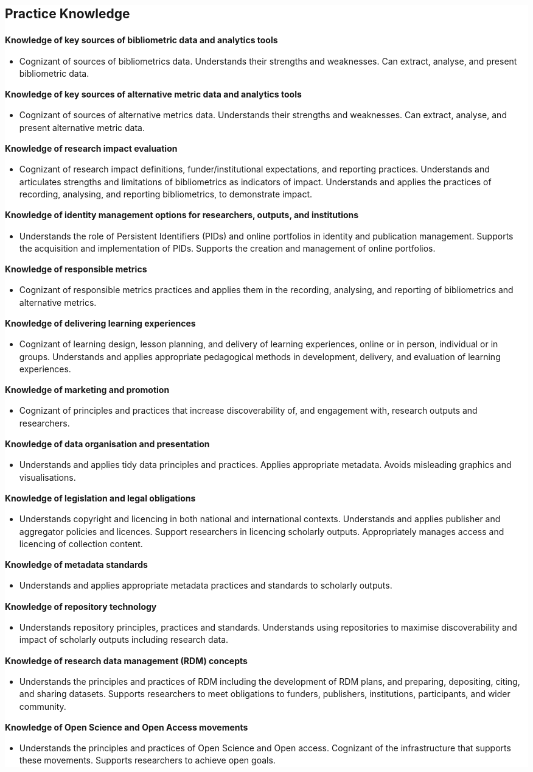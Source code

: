 ## Practice Knowledge

**Knowledge of key sources of bibliometric data and analytics tools**	
* Cognizant of sources of bibliometrics data.  Understands their strengths and weaknesses.  Can extract, analyse, and present bibliometric data. 

**Knowledge of key sources of alternative metric data and analytics tools**	
* Cognizant of sources of alternative metrics data.  Understands their strengths and weaknesses.  Can extract, analyse, and present alternative metric data. 

**Knowledge of research impact evaluation** 	
* Cognizant of research impact definitions, funder/institutional expectations, and reporting practices. Understands and articulates strengths and limitations of bibliometrics as indicators of impact. Understands and applies the practices of recording, analysing, and reporting bibliometrics, to demonstrate impact.   

**Knowledge of identity management options for researchers, outputs, and institutions**  	
* Understands the role of Persistent Identifiers (PIDs) and online portfolios in identity and publication management.  Supports the acquisition and implementation of PIDs.  Supports the creation and management of online portfolios.  

**Knowledge of responsible metrics** 	
* Cognizant of responsible metrics practices and applies them in the recording, analysing, and reporting of bibliometrics and alternative metrics.

**Knowledge of delivering learning experiences**	
* Cognizant of learning design, lesson planning, and delivery of learning experiences, online or in person, individual or in groups.  Understands and applies appropriate pedagogical methods in development, delivery, and evaluation of learning experiences. 

**Knowledge of marketing and promotion**	
* Cognizant of principles and practices that increase discoverability of, and engagement with, research outputs and researchers.

**Knowledge of data organisation and presentation**	
* Understands and applies tidy data principles and practices.  Applies appropriate metadata. Avoids misleading graphics and visualisations. 

**Knowledge of legislation and legal obligations**	
* Understands copyright and licencing in both national and international contexts. Understands and applies publisher and aggregator policies and licences. Support researchers in licencing scholarly outputs.  Appropriately manages access and licencing of collection content.

**Knowledge of metadata standards**	
* Understands and applies appropriate metadata practices and standards to scholarly outputs.  

**Knowledge of repository technology**	
* Understands repository principles, practices and standards. Understands using repositories to maximise discoverability and impact of scholarly outputs including research data.

**Knowledge of research data management (RDM) concepts**	
* Understands the principles and practices of RDM including the development of RDM plans, and preparing, depositing, citing, and sharing datasets. Supports researchers to meet obligations to funders, publishers, institutions, participants, and wider community.   

**Knowledge of Open Science and Open Access movements**	
* Understands the principles and practices of Open Science and Open access. Cognizant of the infrastructure that supports these movements.  Supports researchers to achieve open goals.
